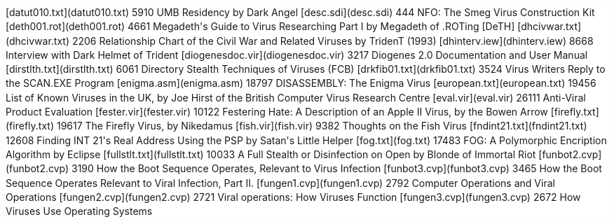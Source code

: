 </td></tr><tr valign="TOP"><td align="TOP">[datut010.txt](datut010.txt)  <tab to="T"></tab></td><td> 5910  
</td><td> UMB Residency by Dark Angel
</td></tr><tr valign="TOP"><td align="TOP">[desc.sdi](desc.sdi)  <tab to="T"></tab></td><td> 444  
</td><td> NFO: The Smeg Virus Construction Kit
</td></tr><tr valign="TOP"><td align="TOP">[deth001.rot](deth001.rot)  <tab to="T"></tab></td><td> 4661  
</td><td> Megadeth's Guide to Virus Researching Part I by Megadeth of .ROTing [DeTH]
</td></tr><tr valign="TOP"><td align="TOP">[dhcivwar.txt](dhcivwar.txt)  <tab to="T"></tab></td><td> 2206  
</td><td> Relationship Chart of the Civil War and Related Viruses by TridenT (1993)
</td></tr><tr valign="TOP"><td align="TOP">[dhinterv.iew](dhinterv.iew)  <tab to="T"></tab></td><td> 8668  
</td><td> Interview with Dark Helmet of Trident
</td></tr><tr valign="TOP"><td align="TOP">[diogenesdoc.vir](diogenesdoc.vir)  <tab to="T"></tab></td><td> 3217  
</td><td> Diogenes 2.0 Documentation and User Manual
</td></tr><tr valign="TOP"><td align="TOP">[dirstlth.txt](dirstlth.txt)  <tab to="T"></tab></td><td> 6061  
</td><td> Directory Stealth Techniques of Viruses (FCB)
</td></tr><tr valign="TOP"><td align="TOP">[drkfib01.txt](drkfib01.txt)  <tab to="T"></tab></td><td> 3524  
</td><td> Virus Writers Reply to the SCAN.EXE Program
</td></tr><tr valign="TOP"><td align="TOP">[enigma.asm](enigma.asm)  <tab to="T"></tab></td><td> 18797  
</td><td> DISASSEMBLY: The Enigma Virus
</td></tr><tr valign="TOP"><td align="TOP">[european.txt](european.txt)  <tab to="T"></tab></td><td> 19456  
</td><td> List of Known Viruses in the UK, by Joe Hirst of the British Computer Virus Research Centre
</td></tr><tr valign="TOP"><td align="TOP">[eval.vir](eval.vir)  <tab to="T"></tab></td><td> 26111  
</td><td> Anti-Viral Product Evaluation
</td></tr><tr valign="TOP"><td align="TOP">[fester.vir](fester.vir)  <tab to="T"></tab></td><td> 10122  
</td><td> Festering Hate: A Description of an Apple II Virus, by the Bowen Arrow
</td></tr><tr valign="TOP"><td align="TOP">[firefly.txt](firefly.txt)  <tab to="T"></tab></td><td> 19617  
</td><td> The Firefly Virus, by Nikedamus
</td></tr><tr valign="TOP"><td align="TOP">[fish.vir](fish.vir)  <tab to="T"></tab></td><td> 9382  
</td><td> Thoughts on the Fish Virus
</td></tr><tr valign="TOP"><td align="TOP">[fndint21.txt](fndint21.txt)  <tab to="T"></tab></td><td> 12608  
</td><td> Finding INT 21's Real Address Using the PSP by Satan's Little Helper
</td></tr><tr valign="TOP"><td align="TOP">[fog.txt](fog.txt)  <tab to="T"></tab></td><td> 17483  
</td><td> FOG: A Polymorphic Encription Algorithm by Eclipse
</td></tr><tr valign="TOP"><td align="TOP">[fullstlt.txt](fullstlt.txt)  <tab to="T"></tab></td><td> 10033  
</td><td> A Full Stealth or Disinfection on Open by Blonde of Immortal Riot
</td></tr><tr valign="TOP"><td align="TOP">[funbot2.cvp](funbot2.cvp)  <tab to="T"></tab></td><td> 3190  
</td><td> How the Boot Sequence Operates, Relevant to Virus Infection
</td></tr><tr valign="TOP"><td align="TOP">[funbot3.cvp](funbot3.cvp)  <tab to="T"></tab></td><td> 3465  
</td><td> How the Boot Sequence Operates Relevant to Viral Infection, Part II.
</td></tr><tr valign="TOP"><td align="TOP">[fungen1.cvp](fungen1.cvp)  <tab to="T"></tab></td><td> 2792  
</td><td> Computer Operations and Viral Operations
</td></tr><tr valign="TOP"><td align="TOP">[fungen2.cvp](fungen2.cvp)  <tab to="T"></tab></td><td> 2721  
</td><td> Viral operations: How Viruses Function
</td></tr><tr valign="TOP"><td align="TOP">[fungen3.cvp](fungen3.cvp)  <tab to="T"></tab></td><td> 2672  
</td><td> How Viruses Use Operating Systems